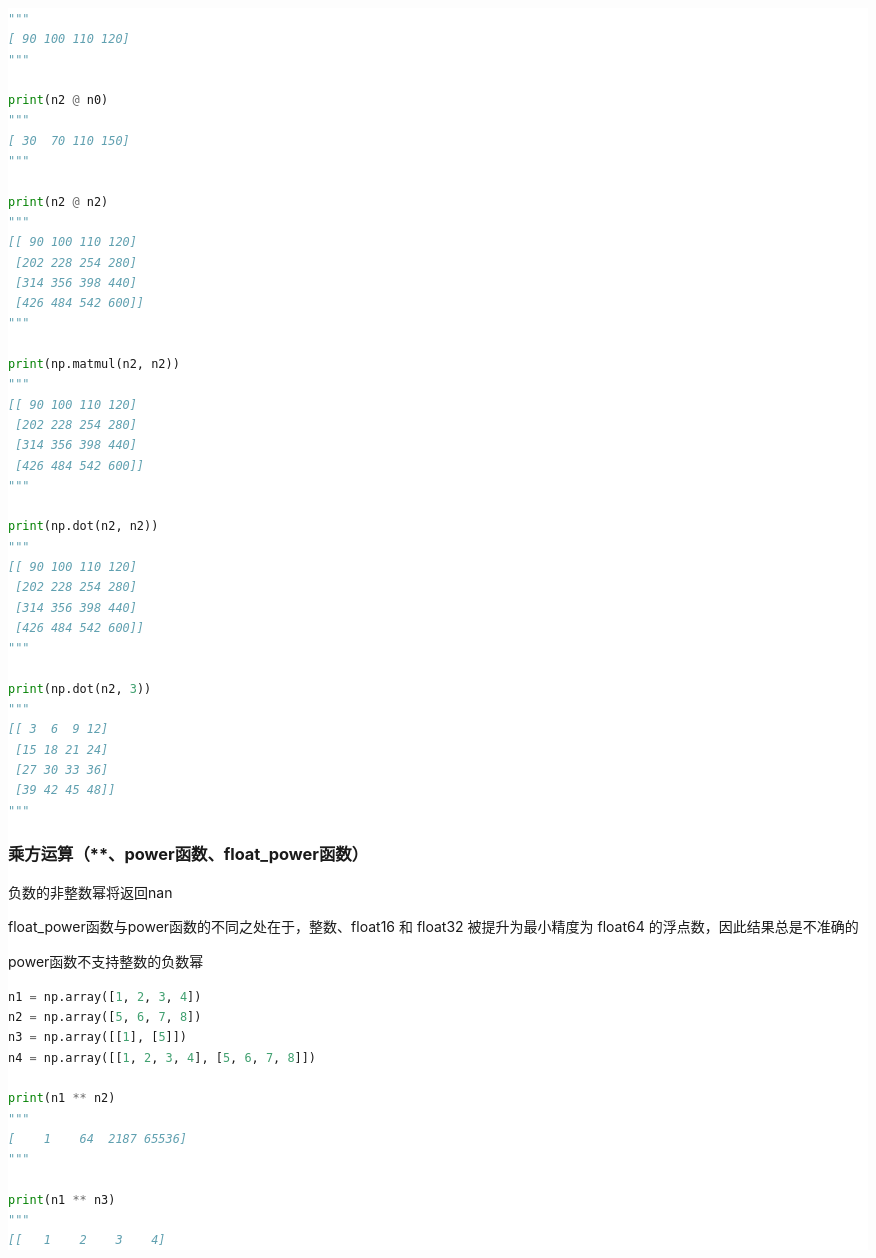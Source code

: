 ```Python
"""
[ 90 100 110 120]
"""

print(n2 @ n0)
"""
[ 30  70 110 150]
"""

print(n2 @ n2)
"""
[[ 90 100 110 120]
 [202 228 254 280]
 [314 356 398 440]
 [426 484 542 600]]
"""

print(np.matmul(n2, n2))
"""
[[ 90 100 110 120]
 [202 228 254 280]
 [314 356 398 440]
 [426 484 542 600]]
"""

print(np.dot(n2, n2))
"""
[[ 90 100 110 120]
 [202 228 254 280]
 [314 356 398 440]
 [426 484 542 600]]
"""

print(np.dot(n2, 3))
"""
[[ 3  6  9 12]
 [15 18 21 24]
 [27 30 33 36]
 [39 42 45 48]]
"""
```


### 乘方运算（**、power函数、float_power函数）

负数的非整数幂将返回nan

float_power函数与power函数的不同之处在于，整数、float16 和 float32 被提升为最小精度为 float64 的浮点数，因此结果总是不准确的

power函数不支持整数的负数幂

```Python
n1 = np.array([1, 2, 3, 4])
n2 = np.array([5, 6, 7, 8])
n3 = np.array([[1], [5]])
n4 = np.array([[1, 2, 3, 4], [5, 6, 7, 8]])

print(n1 ** n2)
"""
[    1    64  2187 65536]
"""

print(n1 ** n3)
"""
[[   1    2    3    4]
```